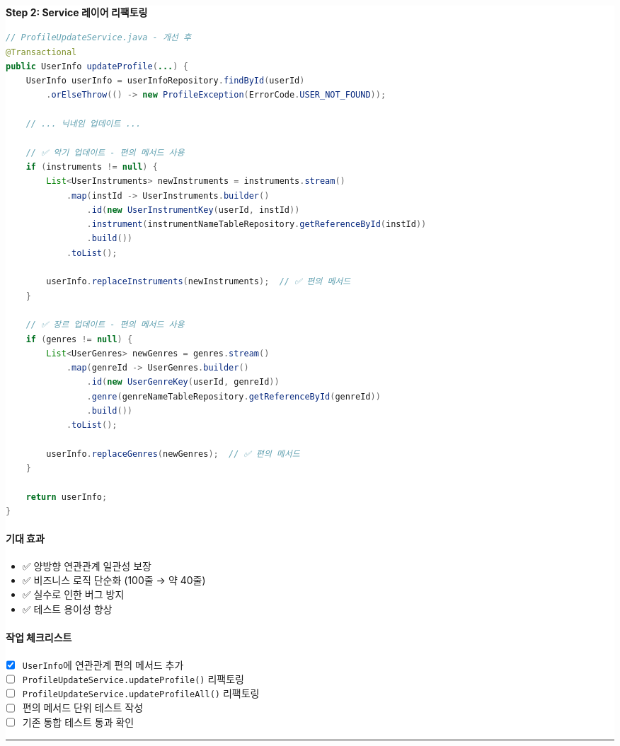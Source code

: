 **Step 2: Service 레이어 리팩토링**

```java
// ProfileUpdateService.java - 개선 후
@Transactional
public UserInfo updateProfile(...) {
    UserInfo userInfo = userInfoRepository.findById(userId)
        .orElseThrow(() -> new ProfileException(ErrorCode.USER_NOT_FOUND));

    // ... 닉네임 업데이트 ...

    // ✅ 악기 업데이트 - 편의 메서드 사용
    if (instruments != null) {
        List<UserInstruments> newInstruments = instruments.stream()
            .map(instId -> UserInstruments.builder()
                .id(new UserInstrumentKey(userId, instId))
                .instrument(instrumentNameTableRepository.getReferenceById(instId))
                .build())
            .toList();

        userInfo.replaceInstruments(newInstruments);  // ✅ 편의 메서드
    }

    // ✅ 장르 업데이트 - 편의 메서드 사용
    if (genres != null) {
        List<UserGenres> newGenres = genres.stream()
            .map(genreId -> UserGenres.builder()
                .id(new UserGenreKey(userId, genreId))
                .genre(genreNameTableRepository.getReferenceById(genreId))
                .build())
            .toList();

        userInfo.replaceGenres(newGenres);  // ✅ 편의 메서드
    }

    return userInfo;
}
```

#### 기대 효과
- ✅ 양방향 연관관계 일관성 보장
- ✅ 비즈니스 로직 단순화 (100줄 → 약 40줄)
- ✅ 실수로 인한 버그 방지
- ✅ 테스트 용이성 향상

#### 작업 체크리스트
- [x] `UserInfo`에 연관관계 편의 메서드 추가
- [ ] `ProfileUpdateService.updateProfile()` 리팩토링
- [ ] `ProfileUpdateService.updateProfileAll()` 리팩토링
- [ ] 편의 메서드 단위 테스트 작성
- [ ] 기존 통합 테스트 통과 확인

---